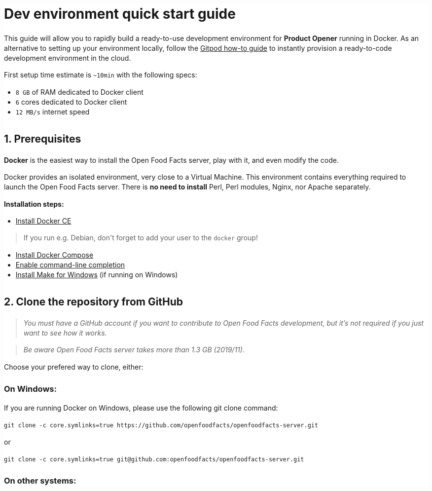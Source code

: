 # Dev environment quick start guide

This guide will allow you to rapidly build a ready-to-use development environment for **Product Opener** running in Docker.
As an alternative to setting up your environment locally, follow the [Gitpod how-to guide](../how-to-guides/use-gitpod.md)
to instantly provision a ready-to-code development environment in the cloud.

First setup time estimate is `~10min` with the following specs:
* `8 GB` of RAM dedicated to Docker client
* `6` cores dedicated to Docker client
* `12 MB/s` internet speed

## 1. Prerequisites

**Docker** is the easiest way to install the Open Food Facts server, play with it, and even modify the code.

Docker provides an isolated environment, very close to a Virtual Machine. This environment contains everything required to launch the Open Food Facts server. There is **no need to install** Perl, Perl modules, Nginx, nor Apache separately.

**Installation steps:**
- [Install Docker CE](https://docs.docker.com/install/#supported-platforms)
> If you run e.g. Debian, don't forget to add your user to the `docker` group!
- [Install Docker Compose](https://docs.docker.com/compose/install/)
- [Enable command-line completion](https://docs.docker.com/compose/completion/)
- [Install Make for Windows](http://gnuwin32.sourceforge.net/packages/make.htm) (if running on Windows)

## 2. Clone the repository from GitHub

> _You must have a GitHub account if you want to contribute to Open Food Facts development, but it’s not required if you just want to see how it works._


> _Be aware Open Food Facts server takes more than 1.3 GB (2019/11)._

Choose your prefered way to clone, either:

### On Windows:

If you are running Docker on Windows, please use the following git clone command:

```console
git clone -c core.symlinks=true https://github.com/openfoodfacts/openfoodfacts-server.git
```
or
```console
git clone -c core.symlinks=true git@github.com:openfoodfacts/openfoodfacts-server.git
```

### On other systems:
